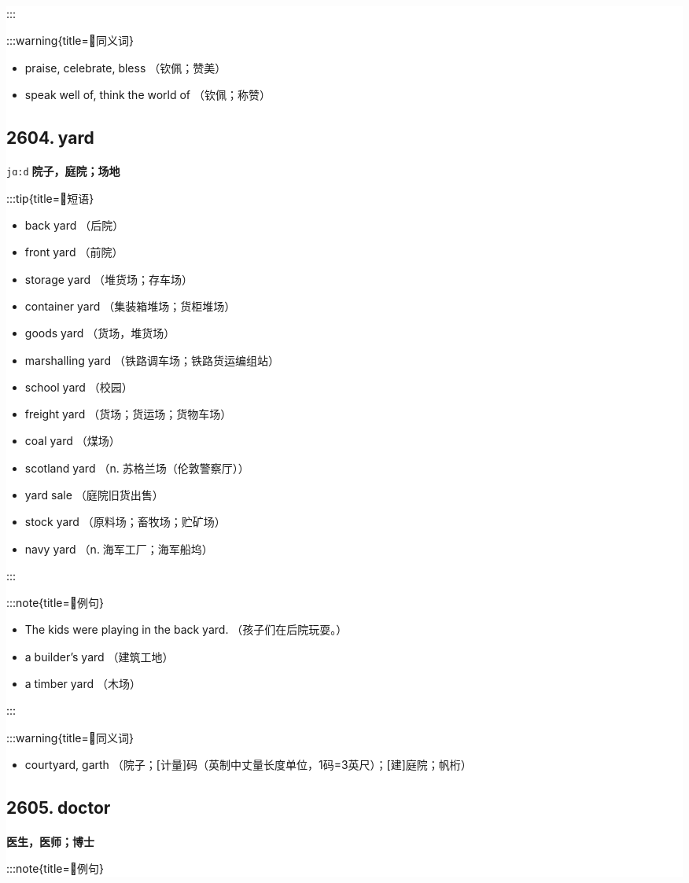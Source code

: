 :::

:::warning{title=🤔同义词}

- praise, celebrate, bless （钦佩；赞美）

- speak well of, think the world of （钦佩；称赞）


## 2604. yard

`jɑ:d`  **院子，庭院；场地**

:::tip{title=🤩短语}

- back yard （后院）

- front yard （前院）

- storage yard （堆货场；存车场）

- container yard （集装箱堆场；货柜堆场）

- goods yard （货场，堆货场）

- marshalling yard （铁路调车场；铁路货运编组站）

- school yard （校园）

- freight yard （货场；货运场；货物车场）

- coal yard （煤场）

- scotland yard （n. 苏格兰场（伦敦警察厅））

- yard sale （庭院旧货出售）

- stock yard （原料场；畜牧场；贮矿场）

- navy yard （n. 海军工厂；海军船坞）

:::

:::note{title=🎤例句}

- The kids were playing in the back yard. （孩子们在后院玩耍。）

- a builder’s yard （建筑工地）

- a timber yard （木场）

:::

:::warning{title=🤔同义词}

- courtyard, garth （院子；[计量]码（英制中丈量长度单位，1码=3英尺）；[建]庭院；帆桁）


## 2605. doctor

**医生，医师；博士**

:::note{title=🎤例句}
